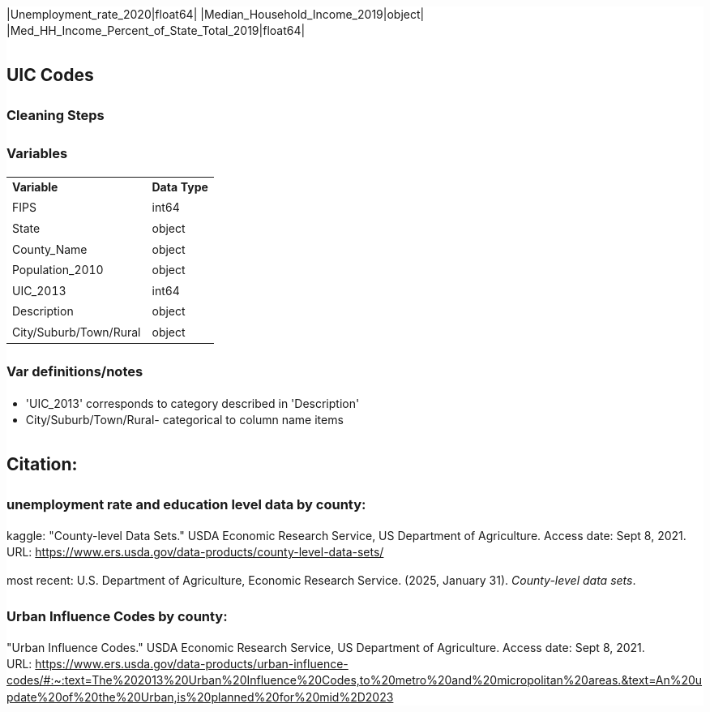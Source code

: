|Unemployment_rate_2020|float64|
|Median_Household_Income_2019|object|
|Med_HH_Income_Percent_of_State_Total_2019|float64|
## UIC Codes
### Cleaning Steps
### Variables
|   |   |
|---|---|
|**Variable**|**Data Type**|
|FIPS|int64|
|State|object|
|County_Name|object|
|Population_2010|object|
|UIC_2013|int64|
|Description|object|
|City/Suburb/Town/Rural|object|
### Var definitions/notes
- 'UIC_2013'  corresponds to category described in 'Description'
- City/Suburb/Town/Rural- categorical to column name items
## Citation:
### unemployment rate and education level data by county:
kaggle: "County-level Data Sets." USDA Economic Research Service, US Department of Agriculture. Access date: Sept 8, 2021. URL: https://www.ers.usda.gov/data-products/county-level-data-sets/

most recent: 
U.S. Department of Agriculture, Economic Research Service. (2025, January 31). _County-level data sets_.

### Urban Influence Codes by county:  
"Urban Influence Codes." USDA Economic Research Service, US Department of Agriculture. Access date: Sept 8, 2021. URL: https://www.ers.usda.gov/data-products/urban-influence-codes/#:~:text=The%202013%20Urban%20Influence%20Codes,to%20metro%20and%20micropolitan%20areas.&text=An%20update%20of%20the%20Urban,is%20planned%20for%20mid%2D2023